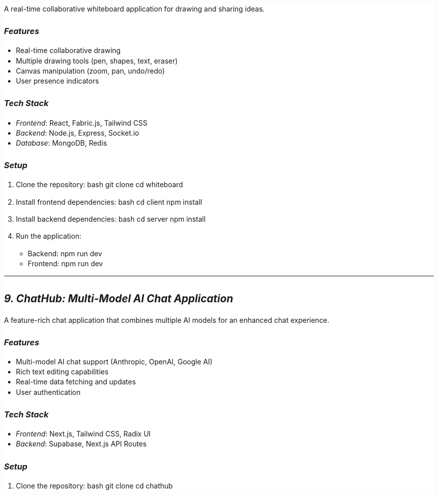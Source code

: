 A real-time collaborative whiteboard application for drawing and sharing ideas.

### *Features*
- Real-time collaborative drawing
- Multiple drawing tools (pen, shapes, text, eraser)
- Canvas manipulation (zoom, pan, undo/redo)
- User presence indicators

### *Tech Stack*
- *Frontend*: React, Fabric.js, Tailwind CSS
- *Backend*: Node.js, Express, Socket.io
- *Database*: MongoDB, Redis

### *Setup*
1. Clone the repository:
   bash
   git clone <repository-url>
   cd whiteboard
   
2. Install frontend dependencies:
   bash
   cd client
   npm install
   
3. Install backend dependencies:
   bash
   cd server
   npm install
   
4. Run the application:
   - Backend: npm run dev
   - Frontend: npm run dev

---

## *9. ChatHub: Multi-Model AI Chat Application*

A feature-rich chat application that combines multiple AI models for an enhanced chat experience.

### *Features*
- Multi-model AI chat support (Anthropic, OpenAI, Google AI)
- Rich text editing capabilities
- Real-time data fetching and updates
- User authentication

### *Tech Stack*
- *Frontend*: Next.js, Tailwind CSS, Radix UI
- *Backend*: Supabase, Next.js API Routes

### *Setup*
1. Clone the repository:
   bash
   git clone <repository-url>
   cd chathub
   